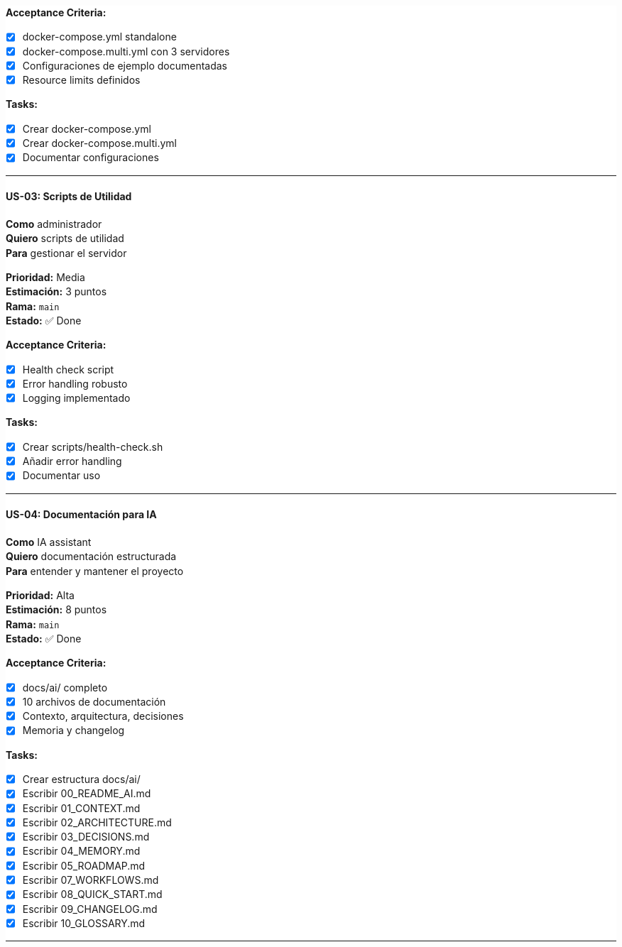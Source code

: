 **Acceptance Criteria:**
- [x] docker-compose.yml standalone
- [x] docker-compose.multi.yml con 3 servidores
- [x] Configuraciones de ejemplo documentadas
- [x] Resource limits definidos

**Tasks:**
- [x] Crear docker-compose.yml
- [x] Crear docker-compose.multi.yml
- [x] Documentar configuraciones

---

#### US-03: Scripts de Utilidad
**Como** administrador  
**Quiero** scripts de utilidad  
**Para** gestionar el servidor

**Prioridad:** Media  
**Estimación:** 3 puntos  
**Rama:** `main`  
**Estado:** ✅ Done

**Acceptance Criteria:**
- [x] Health check script
- [x] Error handling robusto
- [x] Logging implementado

**Tasks:**
- [x] Crear scripts/health-check.sh
- [x] Añadir error handling
- [x] Documentar uso

---

#### US-04: Documentación para IA
**Como** IA assistant  
**Quiero** documentación estructurada  
**Para** entender y mantener el proyecto

**Prioridad:** Alta  
**Estimación:** 8 puntos  
**Rama:** `main`  
**Estado:** ✅ Done

**Acceptance Criteria:**
- [x] docs/ai/ completo
- [x] 10 archivos de documentación
- [x] Contexto, arquitectura, decisiones
- [x] Memoria y changelog

**Tasks:**
- [x] Crear estructura docs/ai/
- [x] Escribir 00_README_AI.md
- [x] Escribir 01_CONTEXT.md
- [x] Escribir 02_ARCHITECTURE.md
- [x] Escribir 03_DECISIONS.md
- [x] Escribir 04_MEMORY.md
- [x] Escribir 05_ROADMAP.md
- [x] Escribir 07_WORKFLOWS.md
- [x] Escribir 08_QUICK_START.md
- [x] Escribir 09_CHANGELOG.md
- [x] Escribir 10_GLOSSARY.md

---